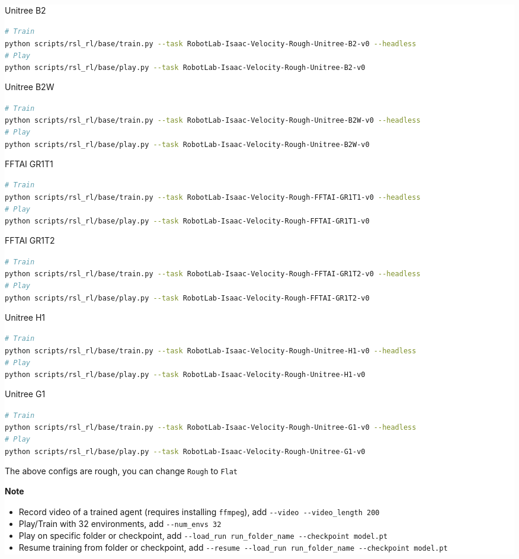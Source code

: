 Unitree B2

```bash
# Train
python scripts/rsl_rl/base/train.py --task RobotLab-Isaac-Velocity-Rough-Unitree-B2-v0 --headless
# Play
python scripts/rsl_rl/base/play.py --task RobotLab-Isaac-Velocity-Rough-Unitree-B2-v0
```

Unitree B2W

```bash
# Train
python scripts/rsl_rl/base/train.py --task RobotLab-Isaac-Velocity-Rough-Unitree-B2W-v0 --headless
# Play
python scripts/rsl_rl/base/play.py --task RobotLab-Isaac-Velocity-Rough-Unitree-B2W-v0
```

FFTAI GR1T1

```bash
# Train
python scripts/rsl_rl/base/train.py --task RobotLab-Isaac-Velocity-Rough-FFTAI-GR1T1-v0 --headless
# Play
python scripts/rsl_rl/base/play.py --task RobotLab-Isaac-Velocity-Rough-FFTAI-GR1T1-v0
```

FFTAI GR1T2

```bash
# Train
python scripts/rsl_rl/base/train.py --task RobotLab-Isaac-Velocity-Rough-FFTAI-GR1T2-v0 --headless
# Play
python scripts/rsl_rl/base/play.py --task RobotLab-Isaac-Velocity-Rough-FFTAI-GR1T2-v0
```

Unitree H1

```bash
# Train
python scripts/rsl_rl/base/train.py --task RobotLab-Isaac-Velocity-Rough-Unitree-H1-v0 --headless
# Play
python scripts/rsl_rl/base/play.py --task RobotLab-Isaac-Velocity-Rough-Unitree-H1-v0
```

Unitree G1

```bash
# Train
python scripts/rsl_rl/base/train.py --task RobotLab-Isaac-Velocity-Rough-Unitree-G1-v0 --headless
# Play
python scripts/rsl_rl/base/play.py --task RobotLab-Isaac-Velocity-Rough-Unitree-G1-v0
```

The above configs are rough, you can change `Rough` to `Flat`

**Note**

* Record video of a trained agent (requires installing `ffmpeg`), add `--video --video_length 200`
* Play/Train with 32 environments, add `--num_envs 32`
* Play on specific folder or checkpoint, add `--load_run run_folder_name --checkpoint model.pt`
* Resume training from folder or checkpoint, add `--resume --load_run run_folder_name --checkpoint model.pt`
